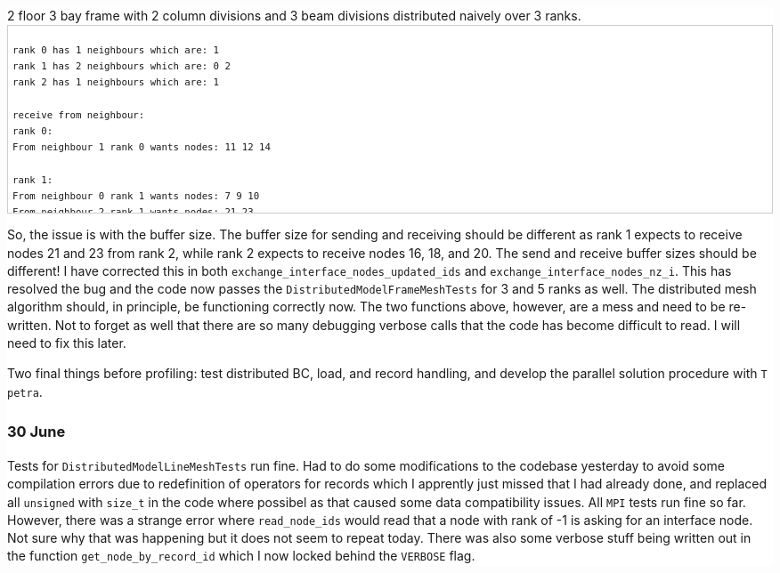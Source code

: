   <figcaption>2 floor 3 bay frame with 2 column divisions and 3 beam divisions distributed naively over 3 ranks.</figcaption>
</figure>

<div style="max-height: 200px; overflow-y: auto; font-size: 0.9em; border: 1px solid #ccc; padding: 5px;">

```console
rank 0 has 1 neighbours which are: 1 
rank 1 has 2 neighbours which are: 0 2 
rank 2 has 1 neighbours which are: 1 

receive from neighbour:
rank 0:
From neighbour 1 rank 0 wants nodes: 11 12 14 

rank 1: 
From neighbour 0 rank 1 wants nodes: 7 9 10 
From neighbour 2 rank 1 wants nodes: 21 23 

rank 2:
From neighbour 1 rank 2 wants nodes: 16 18 20 

rank 0:
Neighbour 1 wants from rank 0 the nodes: 7 9 10 

rank 1:
Neighbour 0 wants from rank 1 the nodes: 11 12 14 
Neighbour 2 wants from rank 1 the nodes: 16 18 20

rank 2:
Neighbour 1 wants from rank 2 the nodes: 21 23 
```

</div>

So, the issue is with the buffer size. The buffer size for sending and receiving should be different as rank 1 expects to receive nodes 21 and 23 from rank 2, while rank 2 expects to receive nodes 16, 18, and 20. The send and receive buffer sizes should be different! I have corrected this in both `exchange_interface_nodes_updated_ids` and `exchange_interface_nodes_nz_i`. This has resolved the bug and the code now passes the `DistributedModelFrameMeshTests` for 3 and 5 ranks as well. The distributed mesh algorithm should, in principle, be functioning correctly now. The two functions above, however, are a mess and need to be re-written. Not to forget as well that there are so many debugging verbose calls that the code has become difficult to read. I will need to fix this later.

Two final things before profiling: test distributed BC, load, and record handling, and develop the parallel solution procedure with `Tpetra`. 


### 30 June
Tests for `DistributedModelLineMeshTests` run fine. Had to do some modifications to the codebase yesterday to avoid some compilation errors due to redefinition of operators for records which I apprently just missed that I had already done, and replaced all `unsigned` with `size_t` in the code where possibel as that caused some data compatibility issues. All `MPI` tests run fine so far. However, there was a strange error where `read_node_ids` would read that a node with rank of -1 is asking for an interface node. Not sure why that was happening but it does not seem to repeat today. There was also some verbose stuff being written out in the function `get_node_by_record_id` which I now locked behind the `VERBOSE` flag. 
